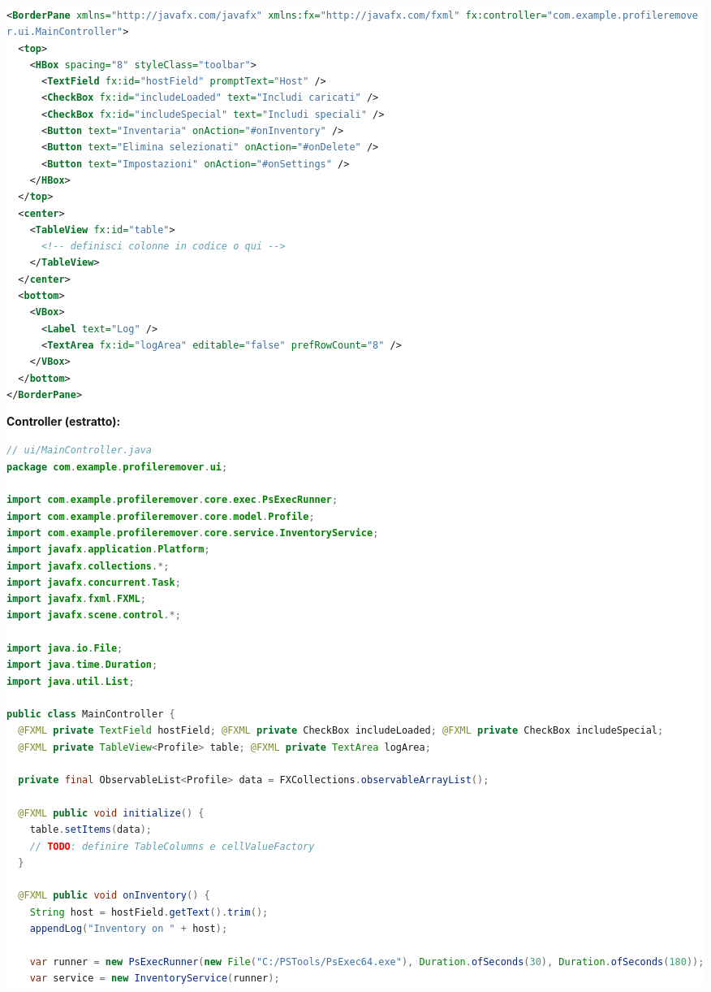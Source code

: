 ```xml
<BorderPane xmlns="http://javafx.com/javafx" xmlns:fx="http://javafx.com/fxml" fx:controller="com.example.profileremover.ui.MainController">
  <top>
    <HBox spacing="8" styleClass="toolbar">
      <TextField fx:id="hostField" promptText="Host" />
      <CheckBox fx:id="includeLoaded" text="Includi caricati" />
      <CheckBox fx:id="includeSpecial" text="Includi speciali" />
      <Button text="Inventaria" onAction="#onInventory" />
      <Button text="Elimina selezionati" onAction="#onDelete" />
      <Button text="Impostazioni" onAction="#onSettings" />
    </HBox>
  </top>
  <center>
    <TableView fx:id="table">
      <!-- definisci colonne in codice o qui -->
    </TableView>
  </center>
  <bottom>
    <VBox>
      <Label text="Log" />
      <TextArea fx:id="logArea" editable="false" prefRowCount="8" />
    </VBox>
  </bottom>
</BorderPane>
```

**Controller (estratto):**

```java
// ui/MainController.java
package com.example.profileremover.ui;

import com.example.profileremover.core.exec.PsExecRunner;
import com.example.profileremover.core.model.Profile;
import com.example.profileremover.core.service.InventoryService;
import javafx.application.Platform;
import javafx.collections.*;
import javafx.concurrent.Task;
import javafx.fxml.FXML;
import javafx.scene.control.*;

import java.io.File;
import java.time.Duration;
import java.util.List;

public class MainController {
  @FXML private TextField hostField; @FXML private CheckBox includeLoaded; @FXML private CheckBox includeSpecial;
  @FXML private TableView<Profile> table; @FXML private TextArea logArea;

  private final ObservableList<Profile> data = FXCollections.observableArrayList();

  @FXML public void initialize() {
    table.setItems(data);
    // TODO: definire TableColumns e cellValueFactory
  }

  @FXML public void onInventory() {
    String host = hostField.getText().trim();
    appendLog("Inventory on " + host);

    var runner = new PsExecRunner(new File("C:/PSTools/PsExec64.exe"), Duration.ofSeconds(30), Duration.ofSeconds(180));
    var service = new InventoryService(runner);
```